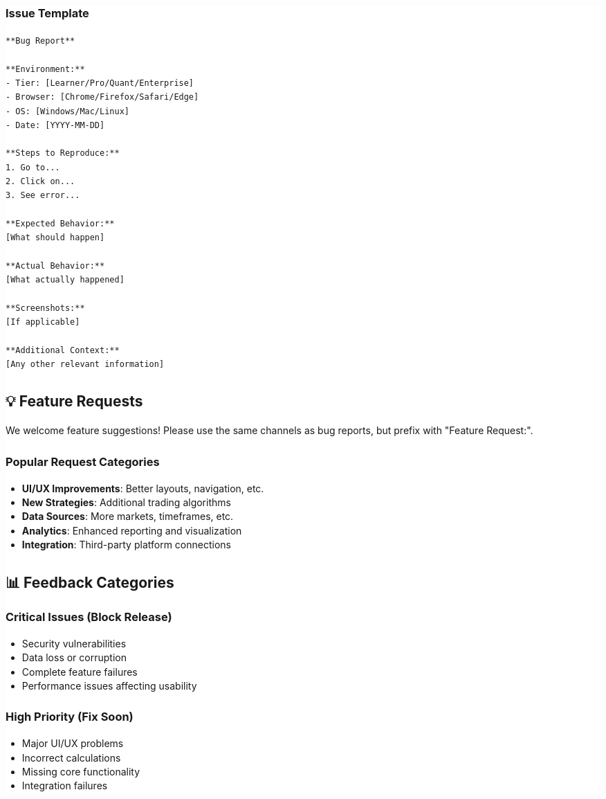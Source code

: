 ### Issue Template
```
**Bug Report**

**Environment:**
- Tier: [Learner/Pro/Quant/Enterprise]
- Browser: [Chrome/Firefox/Safari/Edge]
- OS: [Windows/Mac/Linux]
- Date: [YYYY-MM-DD]

**Steps to Reproduce:**
1. Go to...
2. Click on...
3. See error...

**Expected Behavior:**
[What should happen]

**Actual Behavior:**
[What actually happened]

**Screenshots:**
[If applicable]

**Additional Context:**
[Any other relevant information]
```

## 💡 Feature Requests

We welcome feature suggestions! Please use the same channels as bug reports, but prefix with "Feature Request:".

### Popular Request Categories
- **UI/UX Improvements**: Better layouts, navigation, etc.
- **New Strategies**: Additional trading algorithms
- **Data Sources**: More markets, timeframes, etc.
- **Analytics**: Enhanced reporting and visualization
- **Integration**: Third-party platform connections

## 📊 Feedback Categories

### Critical Issues (Block Release)
- Security vulnerabilities
- Data loss or corruption
- Complete feature failures
- Performance issues affecting usability

### High Priority (Fix Soon)
- Major UI/UX problems
- Incorrect calculations
- Missing core functionality
- Integration failures

